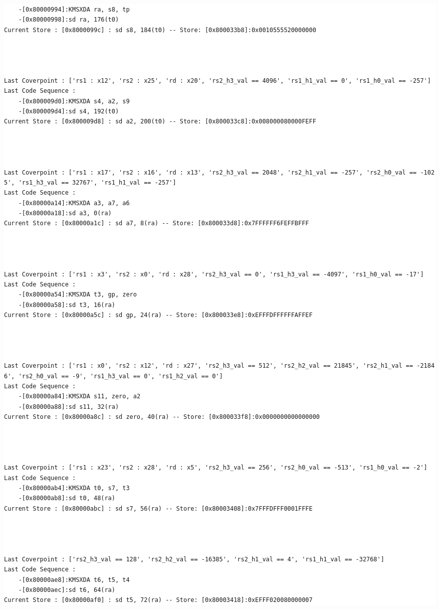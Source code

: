 ```
	-[0x80000994]:KMSXDA ra, s8, tp
	-[0x80000998]:sd ra, 176(t0)
Current Store : [0x8000099c] : sd s8, 184(t0) -- Store: [0x800033b8]:0x0010555520000000




Last Coverpoint : ['rs1 : x12', 'rs2 : x25', 'rd : x20', 'rs2_h3_val == 4096', 'rs1_h1_val == 0', 'rs1_h0_val == -257']
Last Code Sequence : 
	-[0x800009d0]:KMSXDA s4, a2, s9
	-[0x800009d4]:sd s4, 192(t0)
Current Store : [0x800009d8] : sd a2, 200(t0) -- Store: [0x800033c8]:0x008000080000FEFF




Last Coverpoint : ['rs1 : x17', 'rs2 : x16', 'rd : x13', 'rs2_h3_val == 2048', 'rs2_h1_val == -257', 'rs2_h0_val == -1025', 'rs1_h3_val == 32767', 'rs1_h1_val == -257']
Last Code Sequence : 
	-[0x80000a14]:KMSXDA a3, a7, a6
	-[0x80000a18]:sd a3, 0(ra)
Current Store : [0x80000a1c] : sd a7, 8(ra) -- Store: [0x800033d8]:0x7FFFFFF6FEFFBFFF




Last Coverpoint : ['rs1 : x3', 'rs2 : x0', 'rd : x28', 'rs2_h3_val == 0', 'rs1_h3_val == -4097', 'rs1_h0_val == -17']
Last Code Sequence : 
	-[0x80000a54]:KMSXDA t3, gp, zero
	-[0x80000a58]:sd t3, 16(ra)
Current Store : [0x80000a5c] : sd gp, 24(ra) -- Store: [0x800033e8]:0xEFFFDFFFFFFAFFEF




Last Coverpoint : ['rs1 : x0', 'rs2 : x12', 'rd : x27', 'rs2_h3_val == 512', 'rs2_h2_val == 21845', 'rs2_h1_val == -21846', 'rs2_h0_val == -9', 'rs1_h3_val == 0', 'rs1_h2_val == 0']
Last Code Sequence : 
	-[0x80000a84]:KMSXDA s11, zero, a2
	-[0x80000a88]:sd s11, 32(ra)
Current Store : [0x80000a8c] : sd zero, 40(ra) -- Store: [0x800033f8]:0x0000000000000000




Last Coverpoint : ['rs1 : x23', 'rs2 : x28', 'rd : x5', 'rs2_h3_val == 256', 'rs2_h0_val == -513', 'rs1_h0_val == -2']
Last Code Sequence : 
	-[0x80000ab4]:KMSXDA t0, s7, t3
	-[0x80000ab8]:sd t0, 48(ra)
Current Store : [0x80000abc] : sd s7, 56(ra) -- Store: [0x80003408]:0x7FFFDFFF0001FFFE




Last Coverpoint : ['rs2_h3_val == 128', 'rs2_h2_val == -16385', 'rs2_h1_val == 4', 'rs1_h1_val == -32768']
Last Code Sequence : 
	-[0x80000ae8]:KMSXDA t6, t5, t4
	-[0x80000aec]:sd t6, 64(ra)
Current Store : [0x80000af0] : sd t5, 72(ra) -- Store: [0x80003418]:0xEFFF020080000007
```